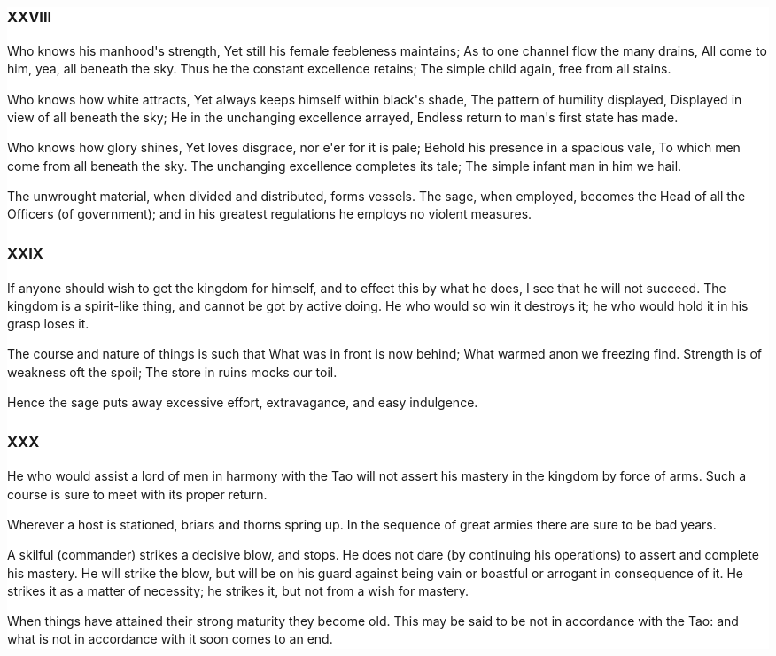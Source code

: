 ### XXVIII

Who knows his manhood's strength,
Yet still his female feebleness maintains;
As to one channel flow the many drains,
All come to him, yea, all beneath the sky.
Thus he the constant excellence retains;
The simple child again, free from all stains.

Who knows how white attracts,
Yet always keeps himself within black's shade,
The pattern of humility displayed,
Displayed in view of all beneath the sky;
He in the unchanging excellence arrayed,
Endless return to man's first state has made.

Who knows how glory shines,
Yet loves disgrace, nor e'er for it is pale;
Behold his presence in a spacious vale,
To which men come from all beneath the sky.
The unchanging excellence completes its tale;
The simple infant man in him we hail.

The unwrought material, when divided and distributed, forms vessels. The sage, when employed, becomes the Head of all the Officers (of government); and in his greatest regulations he employs no violent measures.

### XXIX

If anyone should wish to get the kingdom for himself, and to effect this by what he does, I see that he will not succeed. The kingdom is a spirit-like thing, and cannot be got by active doing. He who would so win it destroys it; he who would hold it in his grasp loses it.

The course and nature of things is such that
What was in front is now behind;
What warmed anon we freezing find.
Strength is of weakness oft the spoil;
The store in ruins mocks our toil.

Hence the sage puts away excessive effort, extravagance, and easy indulgence.

### XXX

He who would assist a lord of men in harmony with the Tao will not assert his mastery in the kingdom by force of arms. Such a course is sure to meet with its proper return.

Wherever a host is stationed, briars and thorns spring up. In the sequence of great armies there are sure to be bad years.

A skilful (commander) strikes a decisive blow, and stops. He does not dare (by continuing his operations) to assert and complete his mastery. He will strike the blow, but will be on his guard against being vain or boastful or arrogant in consequence of it. He strikes it as a matter of necessity; he strikes it, but not from a wish for mastery.

When things have attained their strong maturity they become old. This may be said to be not in accordance with the Tao: and what is not in accordance with it soon comes to an end.
